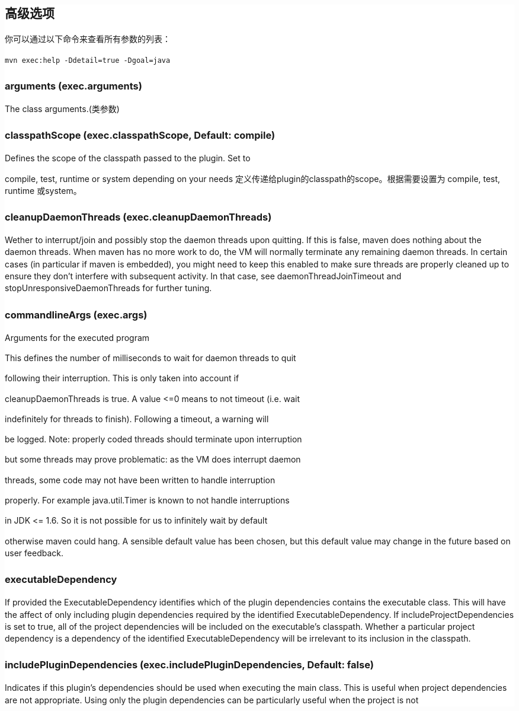 ## 高级选项

你可以通过以下命令来查看所有参数的列表：

    mvn exec:help -Ddetail=true -Dgoal=java 

### arguments (exec.arguments)

The class arguments.(类参数) 

### classpathScope (exec.classpathScope, Default: compile)

  Defines the scope of the classpath passed to the plugin. Set to 

  compile, test, runtime or system depending on your needs 
  定义传递给plugin的classpath的scope。根据需要设置为 compile, test, runtime 或system。
### cleanupDaemonThreads (exec.cleanupDaemonThreads)

Wether to interrupt/join and possibly stop the daemon threads upon 
quitting.  If this is false, maven does nothing about the daemon threads. 
When maven has no more work to do, the VM will normally terminate any 
remaining daemon threads. 
In certain cases (in particular if maven is embedded), you might need to 
keep this enabled to make sure threads are properly cleaned up to ensure 
they don’t interfere with subsequent activity. In that case, see 
daemonThreadJoinTimeout and stopUnresponsiveDaemonThreads for further 
tuning.

### commandlineArgs (exec.args)

Arguments for the executed program 

  This defines the number of milliseconds to wait for daemon threads to quit 

  following their interruption. This is only taken into account if 

  cleanupDaemonThreads is true. A value <=0 means to not timeout (i.e. wait 

  indefinitely for threads to finish). Following a timeout, a warning will 

  be logged. Note: properly coded threads should terminate upon interruption 

  but some threads may prove problematic: as the VM does interrupt daemon 

  threads, some code may not have been written to handle interruption 

  properly. For example java.util.Timer is known to not handle interruptions 

  in JDK <= 1.6. So it is not possible for us to infinitely wait by default 

  otherwise maven could hang. A sensible default value has been chosen, but 
  this default value may change in the future based on user feedback.
### executableDependency

If provided the ExecutableDependency identifies which of the plugin 
dependencies contains the executable class. This will have the affect of 
only including plugin dependencies required by the identified 
ExecutableDependency. 
If includeProjectDependencies is set to true, all of the project 
dependencies will be included on the executable’s classpath. Whether a 
particular project dependency is a dependency of the identified 
ExecutableDependency will be irrelevant to its inclusion in the classpath.

### includePluginDependencies (exec.includePluginDependencies, Default: false)

Indicates if this plugin’s dependencies should be used when executing the 
main class. This is useful when project dependencies are not appropriate. Using 
only the plugin dependencies can be particularly useful when the project is not 